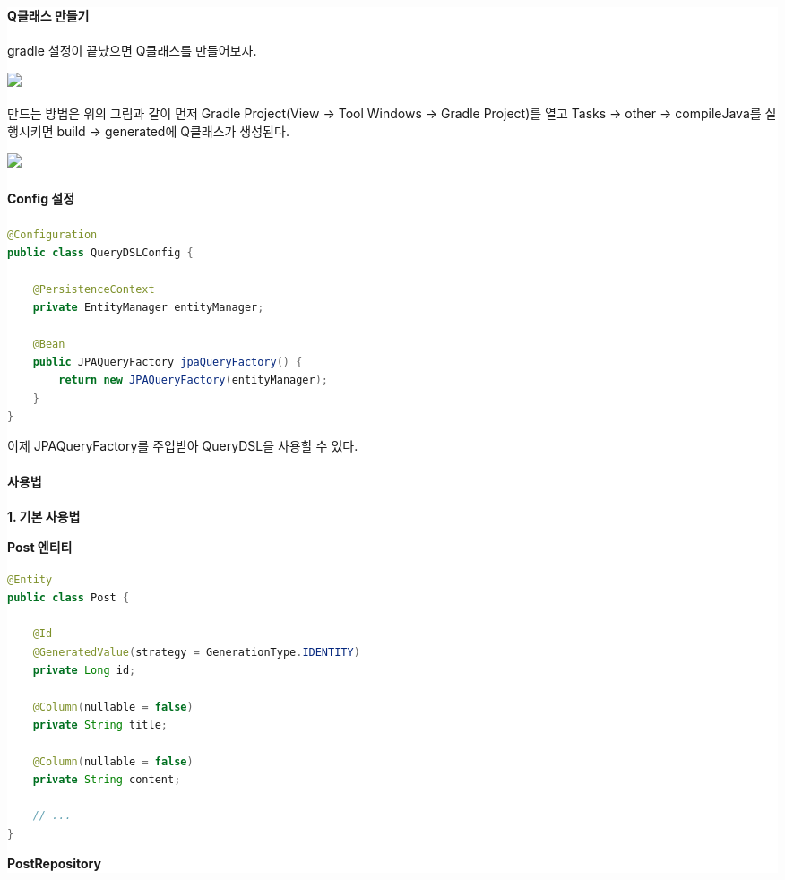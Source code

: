 #### Q클래스 만들기 <a href="#q" id="q"></a>

gradle 설정이 끝났으면 Q클래스를 만들어보자.

![](https://media.vlpt.us/images/tigger/post/3e5a5eb6-de64-4387-b045-5af37e427a86/image.png)

만드는 방법은 위의 그림과 같이 먼저 Gradle Project(View → Tool Windows → Gradle Project)를 열고 Tasks → other → compileJava를 실행시키면 build → generated에 Q클래스가 생성된다.

![](https://media.vlpt.us/images/tigger/post/62828f3e-c242-45b9-8273-16d3773abca1/image.png)

#### Config 설정 <a href="#config" id="config"></a>

```java
@Configuration
public class QueryDSLConfig {

    @PersistenceContext
    private EntityManager entityManager;

    @Bean
    public JPAQueryFactory jpaQueryFactory() {
        return new JPAQueryFactory(entityManager);
    }
}
```

이제 JPAQueryFactory를 주입받아 QueryDSL을 사용할 수 있다.

#### 사용법 <a href="#undefined" id="undefined"></a>

**1. 기본 사용법**

**Post 엔티티**

```java
@Entity
public class Post {

    @Id
    @GeneratedValue(strategy = GenerationType.IDENTITY)
    private Long id;

    @Column(nullable = false)
    private String title;

    @Column(nullable = false)
    private String content;

    // ...
}
```

**PostRepository**
